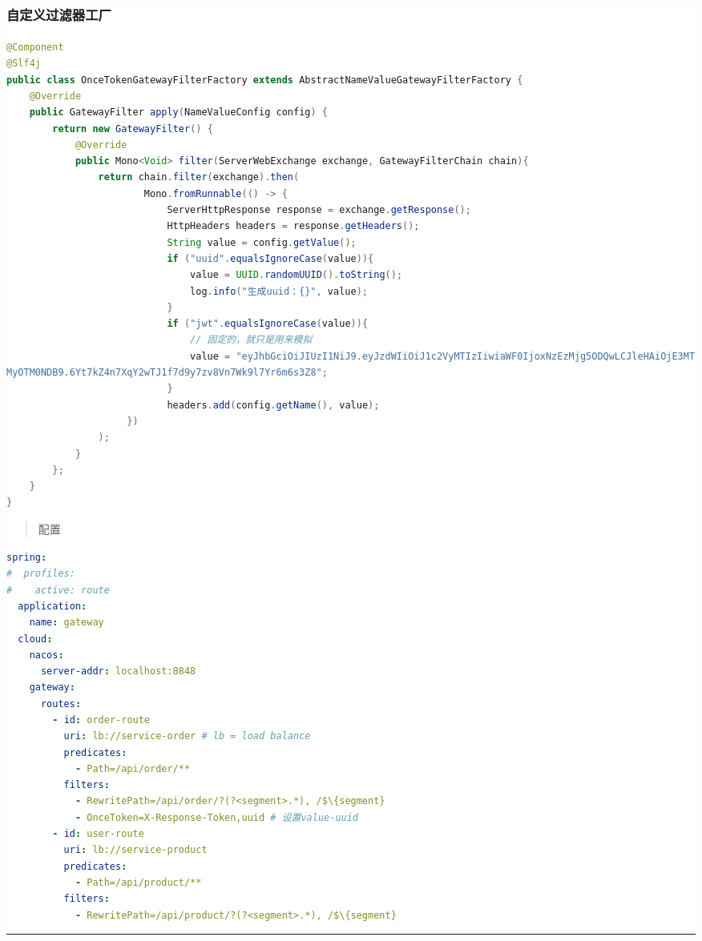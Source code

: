 ### 自定义过滤器工厂

```java
@Component
@Slf4j
public class OnceTokenGatewayFilterFactory extends AbstractNameValueGatewayFilterFactory {
    @Override
    public GatewayFilter apply(NameValueConfig config) {
        return new GatewayFilter() {
            @Override
            public Mono<Void> filter(ServerWebExchange exchange, GatewayFilterChain chain){
                return chain.filter(exchange).then(
                        Mono.fromRunnable(() -> {
                            ServerHttpResponse response = exchange.getResponse();
                            HttpHeaders headers = response.getHeaders();
                            String value = config.getValue();
                            if ("uuid".equalsIgnoreCase(value)){
                                value = UUID.randomUUID().toString();
                                log.info("生成uuid：{}", value);
                            }
                            if ("jwt".equalsIgnoreCase(value)){
							    // 固定的，就只是用来模拟
                                value = "eyJhbGciOiJIUzI1NiJ9.eyJzdWIiOiJ1c2VyMTIzIiwiaWF0IjoxNzEzMjg5ODQwLCJleHAiOjE3MTMyOTM0NDB9.6Yt7kZ4n7XqY2wTJ1f7d9y7zv8Vn7Wk9l7Yr6m6s3Z8";
                            }
                            headers.add(config.getName(), value);
                     })
                );
            }
        };
    }
}
```

> 配置

```yaml
spring:
#  profiles:
#    active: route
  application:
    name: gateway
  cloud:
    nacos:
      server-addr: localhost:8848
    gateway:
      routes:
        - id: order-route
          uri: lb://service-order # lb = load balance
          predicates:
            - Path=/api/order/**
          filters:
            - RewritePath=/api/order/?(?<segment>.*), /$\{segment}
            - OnceToken=X-Response-Token,uuid # 设置value-uuid  
        - id: user-route
          uri: lb://service-product
          predicates:
            - Path=/api/product/**
          filters:
            - RewritePath=/api/product/?(?<segment>.*), /$\{segment}
```

---
